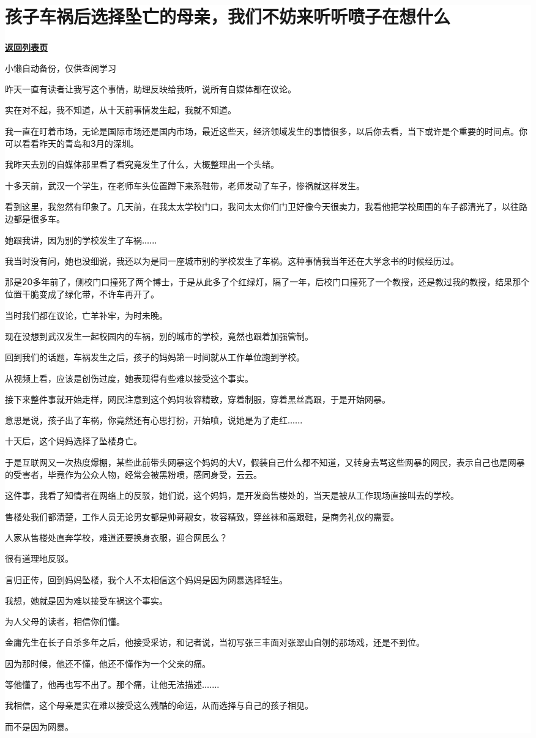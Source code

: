 # 孩子车祸后选择坠亡的母亲，我们不妨来听听喷子在想什么

[**返回列表页**](/gzh/记忆承载)

小懒自动备份，仅供查阅学习

昨天一直有读者让我写这个事情，助理反映给我听，说所有自媒体都在议论。  

实在对不起，我不知道，从十天前事情发生起，我就不知道。  

我一直在盯着市场，无论是国际市场还是国内市场，最近这些天，经济领域发生的事情很多，以后你去看，当下或许是个重要的时间点。你可以看看昨天的青岛和3月的深圳。  

我昨天去别的自媒体那里看了看究竟发生了什么，大概整理出一个头绪。  

十多天前，武汉一个学生，在老师车头位置蹲下来系鞋带，老师发动了车子，惨祸就这样发生。  

看到这里，我忽然有印象了。几天前，在我太太学校门口，我问太太你们门卫好像今天很卖力，我看他把学校周围的车子都清光了，以往路边都是很多车。  

她跟我讲，因为别的学校发生了车祸......

我当时没有问，她也没细说，我还以为是同一座城市别的学校发生了车祸。这种事情我当年还在大学念书的时候经历过。

那是20多年前了，侧校门口撞死了两个博士，于是从此多了个红绿灯，隔了一年，后校门口撞死了一个教授，还是教过我的教授，结果那个位置干脆变成了绿化带，不许车再开了。

当时我们都在议论，亡羊补牢，为时未晚。

现在没想到武汉发生一起校园内的车祸，别的城市的学校，竟然也跟着加强管制。  

回到我们的话题，车祸发生之后，孩子的妈妈第一时间就从工作单位跑到学校。

从视频上看，应该是创伤过度，她表现得有些难以接受这个事实。

接下来整件事就开始走样，网民注意到这个妈妈妆容精致，穿着制服，穿着黑丝高跟，于是开始网暴。  

意思是说，孩子出了车祸，你竟然还有心思打扮，开始喷，说她是为了走红......

十天后，这个妈妈选择了坠楼身亡。

于是互联网又一次热度爆棚，某些此前带头网暴这个妈妈的大V，假装自己什么都不知道，又转身去骂这些网暴的网民，表示自己也是网暴的受害者，毕竟作为公众人物，经常会被黑粉喷，感同身受，云云。  

这件事，我看了知情者在网络上的反驳，她们说，这个妈妈，是开发商售楼处的，当天是被从工作现场直接叫去的学校。

售楼处我们都清楚，工作人员无论男女都是帅哥靓女，妆容精致，穿丝袜和高跟鞋，是商务礼仪的需要。  

人家从售楼处直奔学校，难道还要换身衣服，迎合网民么？  

很有道理地反驳。  

言归正传，回到妈妈坠楼，我个人不太相信这个妈妈是因为网暴选择轻生。

我想，她就是因为难以接受车祸这个事实。  

为人父母的读者，相信你们懂。  

金庸先生在长子自杀多年之后，他接受采访，和记者说，当初写张三丰面对张翠山自刎的那场戏，还是不到位。  

因为那时候，他还不懂，他还不懂作为一个父亲的痛。

等他懂了，他再也写不出了。那个痛，让他无法描述.......

我相信，这个母亲是实在难以接受这么残酷的命运，从而选择与自己的孩子相见。

而不是因为网暴。  
